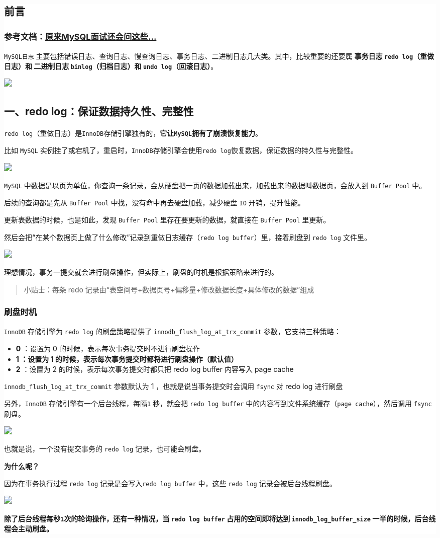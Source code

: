 ## **前言**

### 参考文档：[原来MySQL面试还会问这些...](https://mp.weixin.qq.com/s/Lx4TNPLQzYaknR7D3gmOmQ)

`MySQL日志` 主要包括错误日志、查询日志、慢查询日志、事务日志、二进制日志几大类。其中，比较重要的还要属 **事务日志 `redo log`（重做日志）和 二进制日志 `binlog`（归档日志）和 `undo log`（回滚日志）**。

![](https://cdn.jsdelivr.net/gh/18702524676/CND5/image/mysql/03/01.png)


## **一、redo log：保证数据持久性、完整性**

`redo log`（重做日志）是`InnoDB`存储引擎独有的，**它让`MySQL`拥有了崩溃恢复能力**。

比如 `MySQL` 实例挂了或宕机了，重启时，`InnoDB`存储引擎会使用`redo log`恢复数据，保证数据的持久性与完整性。

![](https://cdn.jsdelivr.net/gh/18702524676/CND5/image/mysql/03/02.png)

`MySQL` 中数据是以页为单位，你查询一条记录，会从硬盘把一页的数据加载出来，加载出来的数据叫数据页，会放入到 `Buffer Pool` 中。

后续的查询都是先从 `Buffer Pool` 中找，没有命中再去硬盘加载，减少硬盘 `IO` 开销，提升性能。

更新表数据的时候，也是如此，发现 `Buffer Pool` 里存在要更新的数据，就直接在 `Buffer Pool` 里更新。

然后会把“在某个数据页上做了什么修改”记录到重做日志缓存（`redo log buffer`）里，接着刷盘到 `redo log` 文件里。

![](https://cdn.jsdelivr.net/gh/18702524676/CND5/image/mysql/03/03.png)

理想情况，事务一提交就会进行刷盘操作，但实际上，刷盘的时机是根据策略来进行的。

> 小贴士：每条 redo 记录由“表空间号+数据页号+偏移量+修改数据长度+具体修改的数据”组成

### **刷盘时机**

`InnoDB` 存储引擎为 `redo log` 的刷盘策略提供了 `innodb_flush_log_at_trx_commit` 参数，它支持三种策略：

- **0** ：设置为 0 的时候，表示每次事务提交时不进行刷盘操作
- **1 ：设置为 1 的时候，表示每次事务提交时都将进行刷盘操作（默认值）**
- **2** ：设置为 2 的时候，表示每次事务提交时都只把 redo log buffer 内容写入 page cache

`innodb_flush_log_at_trx_commit` 参数默认为 1 ，也就是说当事务提交时会调用 `fsync` 对 redo log 进行刷盘

另外，`InnoDB` 存储引擎有一个后台线程，每隔`1` 秒，就会把 `redo log buffer` 中的内容写到文件系统缓存（`page cache`），然后调用 `fsync` 刷盘。

![](https://cdn.jsdelivr.net/gh/18702524676/CND5/image/mysql/03/04.png)

也就是说，一个没有提交事务的 `redo log` 记录，也可能会刷盘。

**为什么呢？**

因为在事务执行过程 `redo log` 记录是会写入`redo log buffer` 中，这些 `redo log` 记录会被后台线程刷盘。

![](https://cdn.jsdelivr.net/gh/18702524676/CND5/image/mysql/03/05.png)

**除了后台线程每秒`1`次的轮询操作，还有一种情况，当 `redo log buffer` 占用的空间即将达到 `innodb_log_buffer_size` 一半的时候，后台线程会主动刷盘。**
